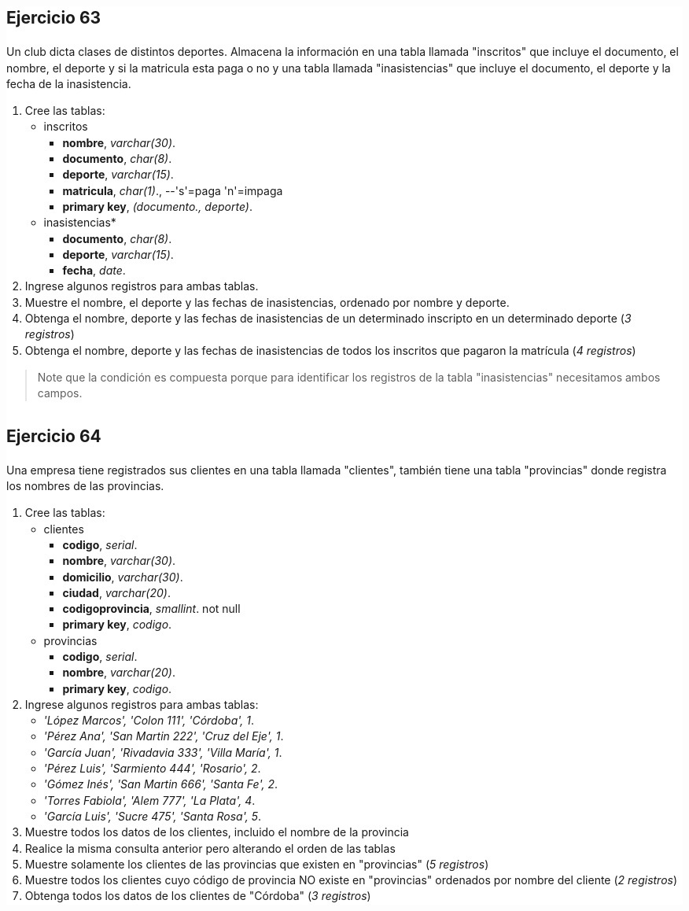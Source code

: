 
## Ejercicio 63

Un club dicta clases de distintos deportes. Almacena la información en una tabla llamada "inscritos" que incluye el documento, el nombre, el deporte y si la matricula esta paga o no y una tabla llamada "inasistencias" que incluye el documento, el deporte y la fecha de la inasistencia.

1. Cree las tablas:
	* inscritos
		* **nombre**, *varchar(30)*.
		* **documento**, *char(8)*.
		* **deporte**, *varchar(15)*.
		* **matricula**, *char(1)*., --'s'=paga 'n'=impaga
		* **primary key**, *(documento., deporte)*.
	* inasistencias*
		* **documento**, *char(8)*.
		* **deporte**, *varchar(15)*.
		* **fecha**, *date*.
2. Ingrese algunos registros para ambas tablas.
3. Muestre el nombre, el deporte y las fechas de inasistencias, ordenado por nombre y deporte.
4. Obtenga el nombre, deporte y las fechas de inasistencias de un determinado inscripto en un 
determinado deporte (*3 registros*)
5. Obtenga el nombre, deporte y las fechas de inasistencias de todos los inscritos que pagaron la matrícula (*4 registros*)

> Note que la condición es compuesta porque para identificar los registros de la tabla "inasistencias" necesitamos ambos campos.


## Ejercicio 64

Una empresa tiene registrados sus clientes en una tabla llamada "clientes", también tiene una tabla 
"provincias" donde registra los nombres de las provincias.

1. Cree las tablas:
	* clientes
		* **codigo**, *serial*.
		* **nombre**, *varchar(30)*.
		* **domicilio**, *varchar(30)*.
		* **ciudad**, *varchar(20)*.
		* **codigoprovincia**, *smallint*. not null
		* **primary key**, *codigo*.
	* provincias
		* **codigo**, *serial*.
		* **nombre**, *varchar(20)*.
		* **primary key**, *codigo*.
2. Ingrese algunos registros para ambas tablas:
	* *'López Marcos', 'Colon 111', 'Córdoba', 1*.
	* *'Pérez Ana', 'San Martin 222', 'Cruz del Eje', 1*.
	* *'García Juan', 'Rivadavia 333', 'Villa María', 1*.
	* *'Pérez Luis', 'Sarmiento 444', 'Rosario', 2*.
	* *'Gómez Inés', 'San Martin 666', 'Santa Fe', 2*.
	* *'Torres Fabiola', 'Alem 777', 'La Plata', 4*.
	* *'García Luis', 'Sucre 475', 'Santa Rosa', 5*.
3. Muestre todos los datos de los clientes, incluido el nombre de la provincia
4. Realice la misma consulta anterior pero alterando el orden de las tablas
5. Muestre solamente los clientes de las provincias que existen en "provincias" (*5 registros*)
6. Muestre todos los clientes cuyo código de provincia NO existe en "provincias" ordenados por 
nombre del cliente (*2 registros*)
7. Obtenga todos los datos de los clientes de "Córdoba" (*3 registros*)
